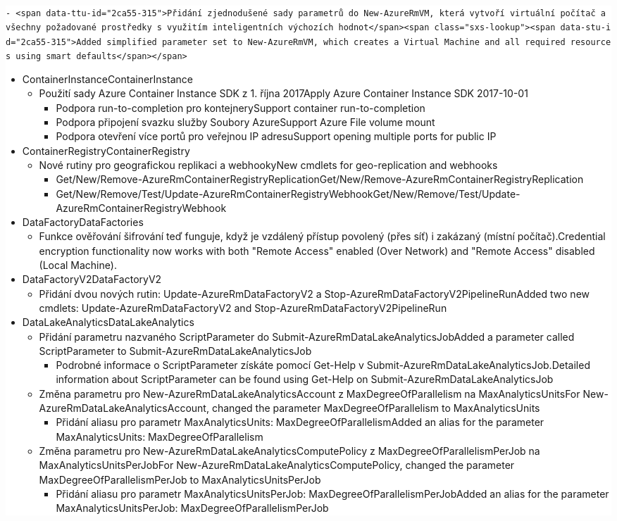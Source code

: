     - <span data-ttu-id="2ca55-315">Přidání zjednodušené sady parametrů do New-AzureRmVM, která vytvoří virtuální počítač a všechny požadované prostředky s využitím inteligentních výchozích hodnot</span><span class="sxs-lookup"><span data-stu-id="2ca55-315">Added simplified parameter set to New-AzureRmVM, which creates a Virtual Machine and all required resources using smart defaults</span></span>
* <span data-ttu-id="2ca55-316">ContainerInstance</span><span class="sxs-lookup"><span data-stu-id="2ca55-316">ContainerInstance</span></span>
    - <span data-ttu-id="2ca55-317">Použití sady Azure Container Instance SDK z 1. října 2017</span><span class="sxs-lookup"><span data-stu-id="2ca55-317">Apply Azure Container Instance SDK 2017-10-01</span></span>
        - <span data-ttu-id="2ca55-318">Podpora run-to-completion pro kontejnery</span><span class="sxs-lookup"><span data-stu-id="2ca55-318">Support container run-to-completion</span></span>
        - <span data-ttu-id="2ca55-319">Podpora připojení svazku služby Soubory Azure</span><span class="sxs-lookup"><span data-stu-id="2ca55-319">Support Azure File volume mount</span></span>
        - <span data-ttu-id="2ca55-320">Podpora otevření více portů pro veřejnou IP adresu</span><span class="sxs-lookup"><span data-stu-id="2ca55-320">Support opening multiple ports for public IP</span></span>
* <span data-ttu-id="2ca55-321">ContainerRegistry</span><span class="sxs-lookup"><span data-stu-id="2ca55-321">ContainerRegistry</span></span>
    - <span data-ttu-id="2ca55-322">Nové rutiny pro geografickou replikaci a webhooky</span><span class="sxs-lookup"><span data-stu-id="2ca55-322">New cmdlets for geo-replication and webhooks</span></span>
        - <span data-ttu-id="2ca55-323">Get/New/Remove-AzureRmContainerRegistryReplication</span><span class="sxs-lookup"><span data-stu-id="2ca55-323">Get/New/Remove-AzureRmContainerRegistryReplication</span></span>
        - <span data-ttu-id="2ca55-324">Get/New/Remove/Test/Update-AzureRmContainerRegistryWebhook</span><span class="sxs-lookup"><span data-stu-id="2ca55-324">Get/New/Remove/Test/Update-AzureRmContainerRegistryWebhook</span></span>
* <span data-ttu-id="2ca55-325">DataFactory</span><span class="sxs-lookup"><span data-stu-id="2ca55-325">DataFactories</span></span>
    - <span data-ttu-id="2ca55-326">Funkce ověřování šifrování teď funguje, když je vzdálený přístup povolený (přes síť) i zakázaný (místní počítač).</span><span class="sxs-lookup"><span data-stu-id="2ca55-326">Credential encryption functionality now works with both "Remote Access" enabled (Over Network) and "Remote Access" disabled (Local Machine).</span></span>
* <span data-ttu-id="2ca55-327">DataFactoryV2</span><span class="sxs-lookup"><span data-stu-id="2ca55-327">DataFactoryV2</span></span>
    - <span data-ttu-id="2ca55-328">Přidání dvou nových rutin: Update-AzureRmDataFactoryV2 a Stop-AzureRmDataFactoryV2PipelineRun</span><span class="sxs-lookup"><span data-stu-id="2ca55-328">Added two new cmdlets: Update-AzureRmDataFactoryV2 and Stop-AzureRmDataFactoryV2PipelineRun</span></span>
* <span data-ttu-id="2ca55-329">DataLakeAnalytics</span><span class="sxs-lookup"><span data-stu-id="2ca55-329">DataLakeAnalytics</span></span>
    - <span data-ttu-id="2ca55-330">Přidání parametru nazvaného ScriptParameter do Submit-AzureRmDataLakeAnalyticsJob</span><span class="sxs-lookup"><span data-stu-id="2ca55-330">Added a parameter called ScriptParameter to Submit-AzureRmDataLakeAnalyticsJob</span></span>
        - <span data-ttu-id="2ca55-331">Podrobné informace o ScriptParameter získáte pomocí Get-Help v Submit-AzureRmDataLakeAnalyticsJob.</span><span class="sxs-lookup"><span data-stu-id="2ca55-331">Detailed information about ScriptParameter can be found using Get-Help on Submit-AzureRmDataLakeAnalyticsJob</span></span>
    - <span data-ttu-id="2ca55-332">Změna parametru pro New-AzureRmDataLakeAnalyticsAccount z MaxDegreeOfParallelism na MaxAnalyticsUnits</span><span class="sxs-lookup"><span data-stu-id="2ca55-332">For New-AzureRmDataLakeAnalyticsAccount, changed the parameter MaxDegreeOfParallelism to MaxAnalyticsUnits</span></span>
        - <span data-ttu-id="2ca55-333">Přidání aliasu pro parametr MaxAnalyticsUnits: MaxDegreeOfParallelism</span><span class="sxs-lookup"><span data-stu-id="2ca55-333">Added an alias for the parameter MaxAnalyticsUnits: MaxDegreeOfParallelism</span></span>
    - <span data-ttu-id="2ca55-334">Změna parametru pro New-AzureRmDataLakeAnalyticsComputePolicy z MaxDegreeOfParallelismPerJob na MaxAnalyticsUnitsPerJob</span><span class="sxs-lookup"><span data-stu-id="2ca55-334">For New-AzureRmDataLakeAnalyticsComputePolicy, changed the parameter MaxDegreeOfParallelismPerJob to MaxAnalyticsUnitsPerJob</span></span>
        - <span data-ttu-id="2ca55-335">Přidání aliasu pro parametr MaxAnalyticsUnitsPerJob: MaxDegreeOfParallelismPerJob</span><span class="sxs-lookup"><span data-stu-id="2ca55-335">Added an alias for the parameter MaxAnalyticsUnitsPerJob: MaxDegreeOfParallelismPerJob</span></span>